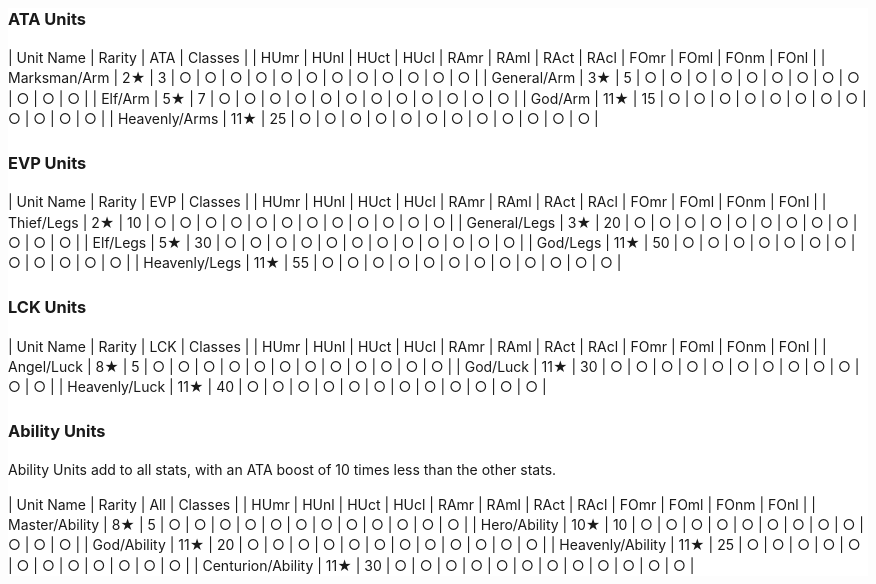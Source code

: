 ### ATA Units

| Unit Name | Rarity | ATA | Classes |
| HUmr | HUnl | HUct | HUcl | RAmr | RAml | RAct | RAcl | FOmr | FOml | FOnm | FOnl |
| Marksman/Arm | 2★ | 3 | ○ | ○ | ○ | ○ | ○ | ○ | ○ | ○ | ○ | ○ | ○ | ○ |
| General/Arm | 3★ | 5 | ○ | ○ | ○ | ○ | ○ | ○ | ○ | ○ | ○ | ○ | ○ | ○ |
| Elf/Arm | 5★ | 7 | ○ | ○ | ○ | ○ | ○ | ○ | ○ | ○ | ○ | ○ | ○ | ○ |
| God/Arm | 11★ | 15 | ○ | ○ | ○ | ○ | ○ | ○ | ○ | ○ | ○ | ○ | ○ | ○ |
| Heavenly/Arms | 11★ | 25 | ○ | ○ | ○ | ○ | ○ | ○ | ○ | ○ | ○ | ○ | ○ | ○ |

### EVP Units

| Unit Name | Rarity | EVP | Classes |
| HUmr | HUnl | HUct | HUcl | RAmr | RAml | RAct | RAcl | FOmr | FOml | FOnm | FOnl |
| Thief/Legs | 2★ | 10 | ○ | ○ | ○ | ○ | ○ | ○ | ○ | ○ | ○ | ○ | ○ | ○ |
| General/Legs | 3★ | 20 | ○ | ○ | ○ | ○ | ○ | ○ | ○ | ○ | ○ | ○ | ○ | ○ |
| Elf/Legs | 5★ | 30 | ○ | ○ | ○ | ○ | ○ | ○ | ○ | ○ | ○ | ○ | ○ | ○ |
| God/Legs | 11★ | 50 | ○ | ○ | ○ | ○ | ○ | ○ | ○ | ○ | ○ | ○ | ○ | ○ |
| Heavenly/Legs | 11★ | 55 | ○ | ○ | ○ | ○ | ○ | ○ | ○ | ○ | ○ | ○ | ○ | ○ |

### LCK Units

| Unit Name | Rarity | LCK | Classes |
| HUmr | HUnl | HUct | HUcl | RAmr | RAml | RAct | RAcl | FOmr | FOml | FOnm | FOnl |
| Angel/Luck | 8★ | 5 | ○ | ○ | ○ | ○ | ○ | ○ | ○ | ○ | ○ | ○ | ○ | ○ |
| God/Luck | 11★ | 30 | ○ | ○ | ○ | ○ | ○ | ○ | ○ | ○ | ○ | ○ | ○ | ○ |
| Heavenly/Luck | 11★ | 40 | ○ | ○ | ○ | ○ | ○ | ○ | ○ | ○ | ○ | ○ | ○ | ○ |

### Ability Units

Ability Units add to all stats, with an ATA boost of 10 times less than the other stats.

| Unit Name | Rarity | All | Classes |
| HUmr | HUnl | HUct | HUcl | RAmr | RAml | RAct | RAcl | FOmr | FOml | FOnm | FOnl |
| Master/Ability | 8★ | 5 | ○ | ○ | ○ | ○ | ○ | ○ | ○ | ○ | ○ | ○ | ○ | ○ |
| Hero/Ability | 10★ | 10 | ○ | ○ | ○ | ○ | ○ | ○ | ○ | ○ | ○ | ○ | ○ | ○ |
| God/Ability | 11★ | 20 | ○ | ○ | ○ | ○ | ○ | ○ | ○ | ○ | ○ | ○ | ○ | ○ |
| Heavenly/Ability | 11★ | 25 | ○ | ○ | ○ | ○ | ○ | ○ | ○ | ○ | ○ | ○ | ○ | ○ |
| Centurion/Ability | 11★ | 30 | ○ | ○ | ○ | ○ | ○ | ○ | ○ | ○ | ○ | ○ | ○ | ○ |
